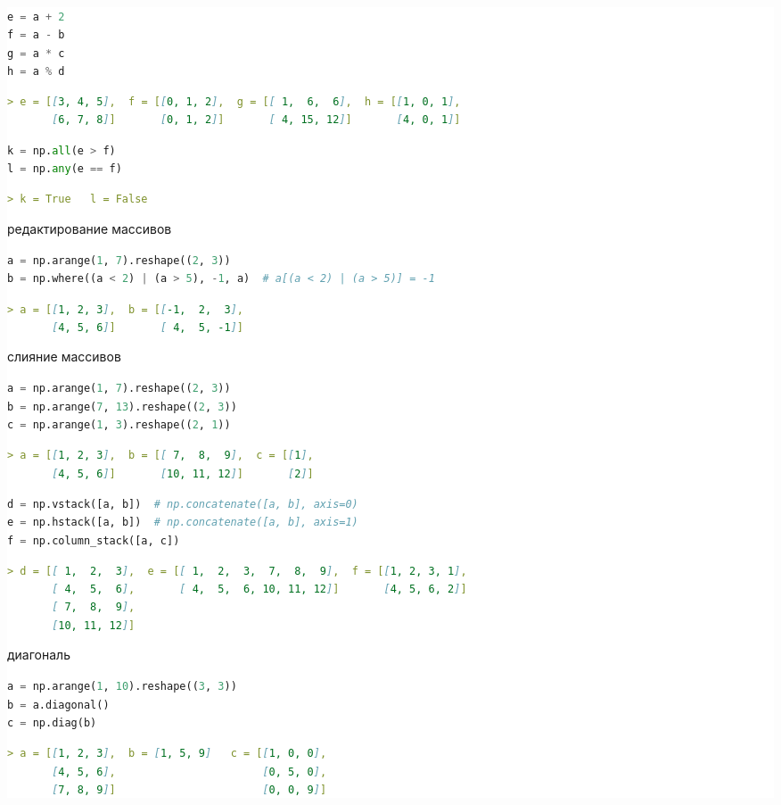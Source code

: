 ```Python
e = a + 2
f = a - b
g = a * c
h = a % d
```
```Markdown
> e = [[3, 4, 5],  f = [[0, 1, 2],  g = [[ 1,  6,  6],  h = [[1, 0, 1],
       [6, 7, 8]]       [0, 1, 2]]       [ 4, 15, 12]]       [4, 0, 1]]
```

```Python
k = np.all(e > f)
l = np.any(e == f)
```
```Markdown
> k = True   l = False
```

редактирование массивов

```Python
a = np.arange(1, 7).reshape((2, 3))
b = np.where((a < 2) | (a > 5), -1, a)  # a[(a < 2) | (a > 5)] = -1
```
```Markdown
> a = [[1, 2, 3],  b = [[-1,  2,  3],
       [4, 5, 6]]       [ 4,  5, -1]]
```

слияние массивов

```Python
a = np.arange(1, 7).reshape((2, 3))
b = np.arange(7, 13).reshape((2, 3))
c = np.arange(1, 3).reshape((2, 1))
```
```Markdown
> a = [[1, 2, 3],  b = [[ 7,  8,  9],  c = [[1],
       [4, 5, 6]]       [10, 11, 12]]       [2]]
```

```Python
d = np.vstack([a, b])  # np.concatenate([a, b], axis=0)
e = np.hstack([a, b])  # np.concatenate([a, b], axis=1)
f = np.column_stack([a, c])
```
```Markdown
> d = [[ 1,  2,  3],  e = [[ 1,  2,  3,  7,  8,  9],  f = [[1, 2, 3, 1],
       [ 4,  5,  6],       [ 4,  5,  6, 10, 11, 12]]       [4, 5, 6, 2]]
       [ 7,  8,  9],
       [10, 11, 12]]
```

диагональ

```Python
a = np.arange(1, 10).reshape((3, 3))
b = a.diagonal()
c = np.diag(b)
```
```Markdown
> a = [[1, 2, 3],  b = [1, 5, 9]   c = [[1, 0, 0],
       [4, 5, 6],                       [0, 5, 0],
       [7, 8, 9]]                       [0, 0, 9]]
```
